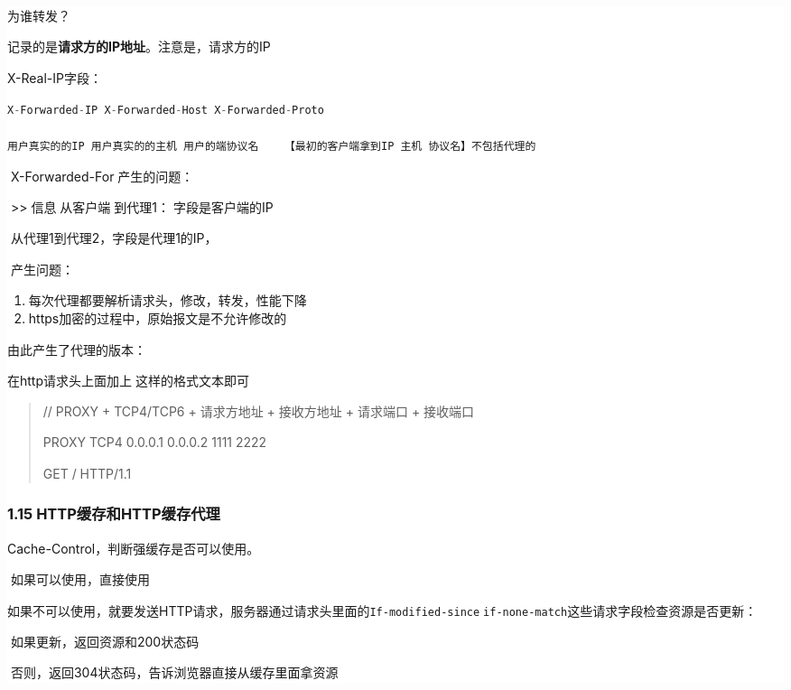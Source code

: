   为谁转发？

   记录的是**请求方的IP地址**。注意是，请求方的IP

   

   
   
   X-Real-IP字段：
   
   ```js
   X-Forwarded-IP X-Forwarded-Host X-Forwarded-Proto
   
   用户真实的的IP 用户真实的的主机 用户的端协议名	【最初的客户端拿到IP 主机 协议名】不包括代理的
   ```





​	X-Forwarded-For 产生的问题：

​	>> 信息 从客户端 到代理1： 字段是客户端的IP

​	从代理1到代理2，字段是代理1的IP，

​    产生问题：

1. 每次代理都要解析请求头，修改，转发，性能下降 
2. https加密的过程中，原始报文是不允许修改的





由此产生了代理的版本：

在http请求头上面加上 这样的格式文本即可

>// PROXY + TCP4/TCP6 + 请求方地址 + 接收方地址 + 请求端口 + 接收端口 
>
>PROXY TCP4 0.0.0.1 0.0.0.2 1111 2222 
>
>GET / HTTP/1.1





### 1.15 HTTP缓存和HTTP缓存代理





Cache-Control，判断强缓存是否可以使用。

​	如果可以使用，直接使用

​	如果不可以使用，就要发送HTTP请求，服务器通过请求头里面的`If-modified-since`  `if-none-match`这些请求字段检查资源是否更新：

​	如果更新，返回资源和200状态码

​	否则，返回304状态码，告诉浏览器直接从缓存里面拿资源





